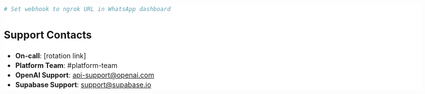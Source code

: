 ```bash
# Set webhook to ngrok URL in WhatsApp dashboard
```

## Support Contacts

- **On-call**: [rotation link]
- **Platform Team**: #platform-team
- **OpenAI Support**: api-support@openai.com
- **Supabase Support**: support@supabase.io
